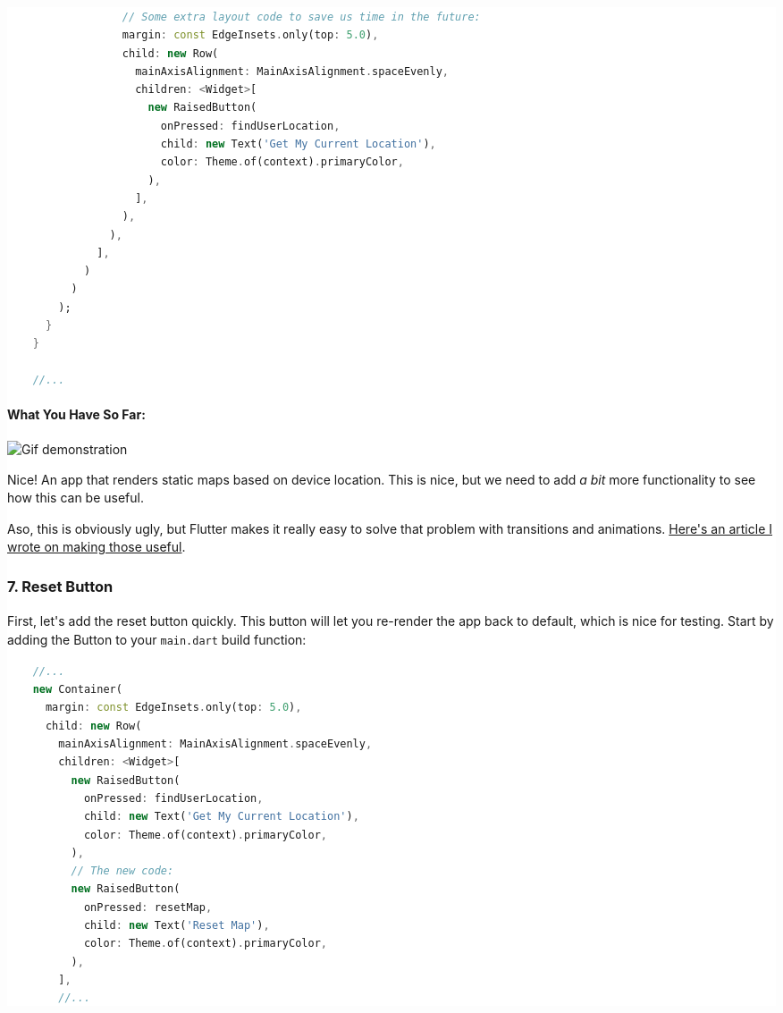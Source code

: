 ```dart
                  // Some extra layout code to save us time in the future:
                  margin: const EdgeInsets.only(top: 5.0),
                  child: new Row(
                    mainAxisAlignment: MainAxisAlignment.spaceEvenly,
                    children: <Widget>[
                      new RaisedButton(
                        onPressed: findUserLocation,
                        child: new Text('Get My Current Location'),
                        color: Theme.of(context).primaryColor,
                      ),
                    ],
                  ),
                ),
              ],
            )
          )
        );
      }
    }

    //...
```

#### What You Have So Far:

![Gif demonstration](http://res.cloudinary.com/ericwindmill/image/upload/c_scale,w_400/v1513448014/get_location_z0pvdy.gif)

Nice! An app that renders static maps based on device location. This is nice, but we need to add _a bit_ more functionality to see how this can be useful.

Aso, this is obviously ugly, but Flutter makes it really easy to solve that
problem with transitions and animations. [Here's an article I wrote on making those useful](http://ericwindmill.com/ux-transitions-in-flutter-fade-in-image-animated-cross-fade-and-hero-transitions).

### 7. Reset Button

First, let's add the reset button quickly. This button will let you re-render the app back to default, which is nice for testing. Start by adding the Button to your `main.dart` build function:

```dart
    //...
    new Container(
      margin: const EdgeInsets.only(top: 5.0),
      child: new Row(
        mainAxisAlignment: MainAxisAlignment.spaceEvenly,
        children: <Widget>[
          new RaisedButton(
            onPressed: findUserLocation,
            child: new Text('Get My Current Location'),
            color: Theme.of(context).primaryColor,
          ),
          // The new code:
          new RaisedButton(
            onPressed: resetMap,
            child: new Text('Reset Map'),
            color: Theme.of(context).primaryColor,
          ),
        ],
        //...
```
